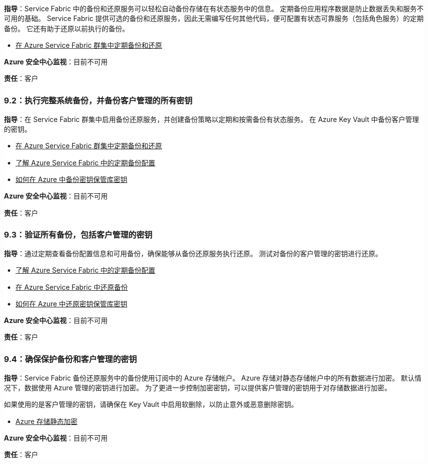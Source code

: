 **指导**：Service Fabric 中的备份和还原服务可以轻松自动备份存储在有状态服务中的信息。 定期备份应用程序数据是防止数据丢失和服务不可用的基础。 Service Fabric 提供可选的备份和还原服务，因此无需编写任何其他代码，便可配置有状态可靠服务（包括角色服务）的定期备份。 它还有助于还原以前执行的备份。

* [在 Azure Service Fabric 群集中定期备份和还原](./service-fabric-backuprestoreservice-quickstart-azurecluster.md)

**Azure 安全中心监视**：目前不可用

**责任**：客户

### <a name="92-perform-complete-system-backups-and-backup-any-customer-managed-keys"></a>9.2：执行完整系统备份，并备份客户管理的所有密钥

**指导**：在 Service Fabric 群集中启用备份还原服务，并创建备份策略以定期和按需备份有状态服务。 在 Azure Key Vault 中备份客户管理的密钥。

* [在 Azure Service Fabric 群集中定期备份和还原](./service-fabric-backuprestoreservice-quickstart-azurecluster.md)

* [了解 Azure Service Fabric 中的定期备份配置](./service-fabric-backuprestoreservice-configure-periodic-backup.md)

* [如何在 Azure 中备份密钥保管库密钥](https://docs.microsoft.com/powershell/module/azurerm.keyvault/backup-azurekeyvaultkey?view=azurermps-6.13.0)

**Azure 安全中心监视**：目前不可用

**责任**：客户

### <a name="93-validate-all-backups-including-customer-managed-keys"></a>9.3：验证所有备份，包括客户管理的密钥

**指导**：通过定期查看备份配置信息和可用备份，确保能够从备份还原服务执行还原。 测试对备份的客户管理的密钥进行还原。

* [了解 Azure Service Fabric 中的定期备份配置](./service-fabric-backuprestoreservice-configure-periodic-backup.md)

* [在 Azure Service Fabric 中还原备份](./service-fabric-backup-restore-service-trigger-restore.md)

* [如何在 Azure 中还原密钥保管库密钥](https://docs.microsoft.com/powershell/module/azurerm.keyvault/restore-azurekeyvaultkey?view=azurermps-6.13.0)

**Azure 安全中心监视**：目前不可用

**责任**：客户

### <a name="94-ensure-protection-of-backups-and-customer-managed-keys"></a>9.4：确保保护备份和客户管理的密钥

**指导**：Service Fabric 备份还原服务中的备份使用订阅中的 Azure 存储帐户。 Azure 存储对静态存储帐户中的所有数据进行加密。 默认情况下，数据使用 Azure 管理的密钥进行加密。 为了更进一步控制加密密钥，可以提供客户管理的密钥用于对存储数据进行加密。

如果使用的是客户管理的密钥，请确保在 Key Vault 中启用软删除，以防止意外或恶意删除密钥。

* [Azure 存储静态加密](../storage/common/storage-service-encryption.md)



**Azure 安全中心监视**：目前不可用

**责任**：客户
